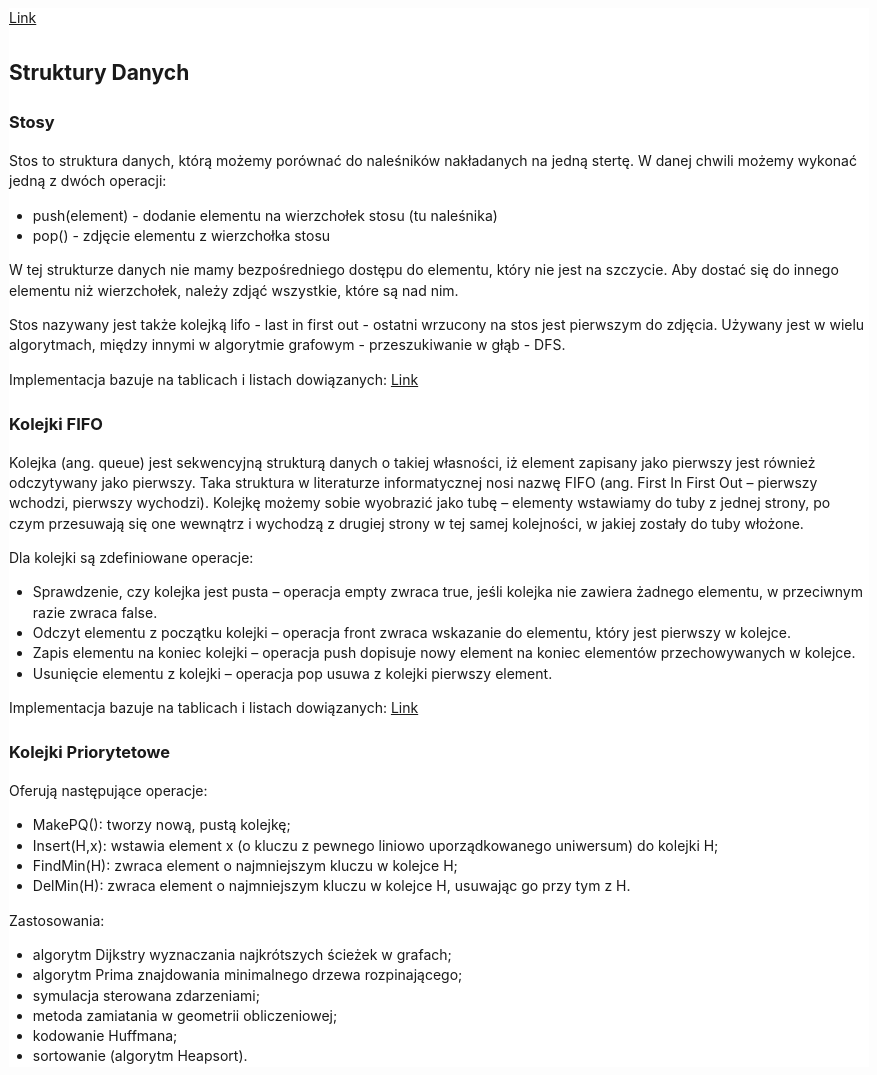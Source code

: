 [Link](http://www.algorytm.org/procedury-numeryczne/metoda-newtona.html)

## Struktury Danych

### Stosy

Stos to struktura danych, którą możemy porównać do naleśników nakładanych na jedną stertę. W danej chwili możemy wykonać jedną z dwóch operacji:

- push(element) - dodanie elementu na wierzchołek stosu (tu naleśnika)
- pop() - zdjęcie elementu z wierzchołka stosu

W tej strukturze danych nie mamy bezpośredniego dostępu do elementu, który nie jest na szczycie. Aby dostać się do innego elementu niż wierzchołek, należy zdjąć wszystkie, które są nad nim.

Stos nazywany jest także kolejką lifo - last in first out - ostatni wrzucony na stos jest pierwszym do zdjęcia. Używany jest w wielu algorytmach, między innymi w algorytmie grafowym - przeszukiwanie w głąb - DFS.

Implementacja bazuje na tablicach i listach dowiązanych:
[Link](http://www.algorytm.edu.pl/struktury-danych/kolejka-fifo.html)

### Kolejki FIFO

Kolejka (ang. queue) jest sekwencyjną strukturą danych o takiej własności, iż element zapisany jako pierwszy jest również odczytywany jako pierwszy. Taka struktura w literaturze informatycznej nosi nazwę FIFO (ang. First In First Out – pierwszy wchodzi, pierwszy wychodzi). Kolejkę możemy sobie wyobrazić jako tubę – elementy wstawiamy do tuby z jednej strony, po czym przesuwają się one wewnątrz i wychodzą z drugiej strony w tej samej kolejności, w jakiej zostały do tuby włożone.

Dla kolejki są zdefiniowane operacje:

- Sprawdzenie, czy kolejka jest pusta – operacja empty zwraca true, jeśli kolejka nie zawiera żadnego elementu, w przeciwnym razie zwraca false.
- Odczyt elementu z początku kolejki – operacja front zwraca wskazanie do elementu, który jest pierwszy w kolejce.
- Zapis elementu na koniec kolejki – operacja push dopisuje nowy element na koniec elementów przechowywanych w kolejce.
- Usunięcie elementu z kolejki – operacja pop usuwa z kolejki pierwszy element.

Implementacja bazuje na tablicach i listach dowiązanych:
[Link](http://eduinf.waw.pl/inf/alg/001_search/0105.php)

### Kolejki Priorytetowe

Oferują następujące operacje:

- MakePQ(): tworzy nową, pustą kolejkę;
- Insert(H,x): wstawia element x (o kluczu z pewnego liniowo uporządkowanego uniwersum) do kolejki H;
- FindMin(H): zwraca element o najmniejszym kluczu w kolejce H;
- DelMin(H): zwraca element o najmniejszym kluczu w kolejce H, usuwając go przy tym z H.

Zastosowania:

- algorytm Dijkstry wyznaczania najkrótszych ścieżek w grafach;
- algorytm Prima znajdowania minimalnego drzewa rozpinającego;
- symulacja sterowana zdarzeniami;
- metoda zamiatania w geometrii obliczeniowej;
- kodowanie Huffmana;
- sortowanie (algorytm Heapsort).
